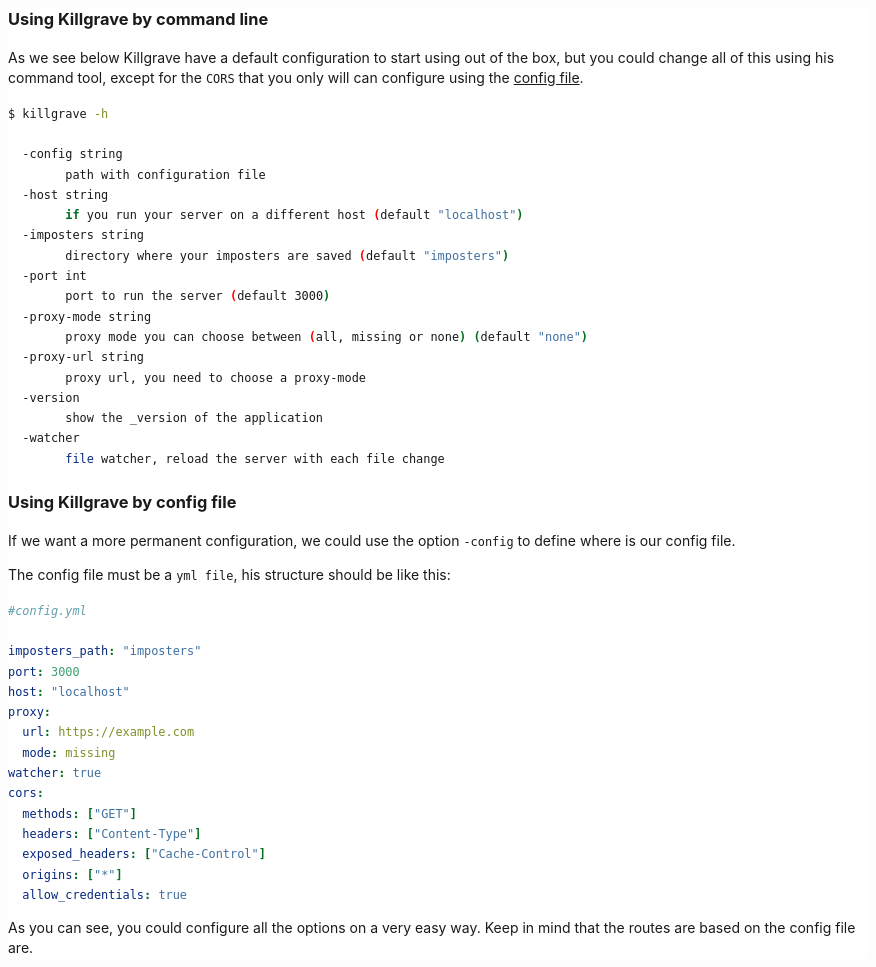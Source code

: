 ### Using Killgrave by command line

As we see below Killgrave have a default configuration to start using out of the box, but you could change all of this using
his command tool, except for the `CORS` that you only will can configure using the [config file](#using-killgrave-by-config-file).

```sh
$ killgrave -h

  -config string
        path with configuration file
  -host string
        if you run your server on a different host (default "localhost")
  -imposters string
        directory where your imposters are saved (default "imposters")
  -port int
        port to run the server (default 3000)
  -proxy-mode string
        proxy mode you can choose between (all, missing or none) (default "none")
  -proxy-url string
        proxy url, you need to choose a proxy-mode
  -version
        show the _version of the application
  -watcher
        file watcher, reload the server with each file change
```

### Using Killgrave by config file

If we want a more permanent configuration, we could use the option `-config` to define where is our config file.

The config file must be a `yml file`, his structure should be like this:

```yaml
#config.yml

imposters_path: "imposters"
port: 3000
host: "localhost"
proxy:
  url: https://example.com
  mode: missing
watcher: true
cors:
  methods: ["GET"]
  headers: ["Content-Type"]
  exposed_headers: ["Cache-Control"]
  origins: ["*"]
  allow_credentials: true
```

As you can see, you could configure all the options on a very easy way. Keep in mind that the routes are based on the config file are.

